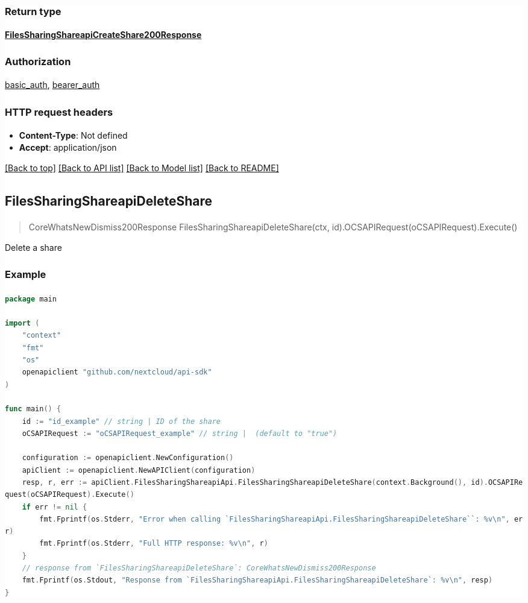 ### Return type

[**FilesSharingShareapiCreateShare200Response**](FilesSharingShareapiCreateShare200Response.md)

### Authorization

[basic_auth](../README.md#basic_auth), [bearer_auth](../README.md#bearer_auth)

### HTTP request headers

- **Content-Type**: Not defined
- **Accept**: application/json

[[Back to top]](#) [[Back to API list]](../README.md#documentation-for-api-endpoints)
[[Back to Model list]](../README.md#documentation-for-models)
[[Back to README]](../README.md)


## FilesSharingShareapiDeleteShare

> CoreWhatsNewDismiss200Response FilesSharingShareapiDeleteShare(ctx, id).OCSAPIRequest(oCSAPIRequest).Execute()

Delete a share

### Example

```go
package main

import (
    "context"
    "fmt"
    "os"
    openapiclient "github.com/nextcloud/api-sdk"
)

func main() {
    id := "id_example" // string | ID of the share
    oCSAPIRequest := "oCSAPIRequest_example" // string |  (default to "true")

    configuration := openapiclient.NewConfiguration()
    apiClient := openapiclient.NewAPIClient(configuration)
    resp, r, err := apiClient.FilesSharingShareapiApi.FilesSharingShareapiDeleteShare(context.Background(), id).OCSAPIRequest(oCSAPIRequest).Execute()
    if err != nil {
        fmt.Fprintf(os.Stderr, "Error when calling `FilesSharingShareapiApi.FilesSharingShareapiDeleteShare``: %v\n", err)
        fmt.Fprintf(os.Stderr, "Full HTTP response: %v\n", r)
    }
    // response from `FilesSharingShareapiDeleteShare`: CoreWhatsNewDismiss200Response
    fmt.Fprintf(os.Stdout, "Response from `FilesSharingShareapiApi.FilesSharingShareapiDeleteShare`: %v\n", resp)
}
```
